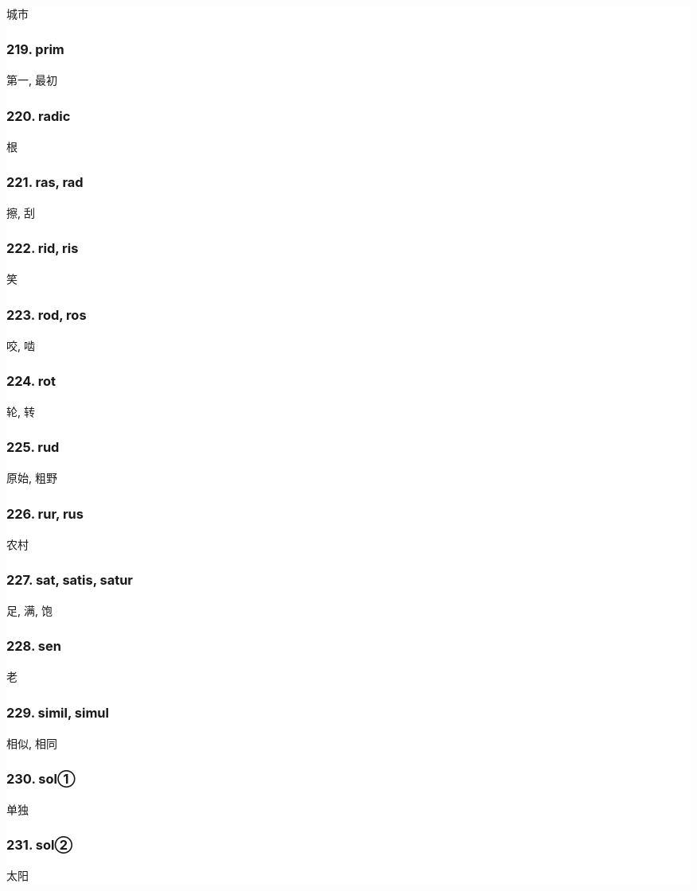 城市

### 219. prim

第一, 最初

### 220. radic

根

### 221. ras, rad

擦, 刮

### 222. rid, ris

笑

### 223. rod, ros

咬, 啮

### 224. rot

轮, 转

### 225. rud

原始, 粗野

### 226. rur, rus

农村

### 227. sat, satis, satur

足, 满, 饱

### 228. sen

老

### 229. simil, simul

相似, 相同

### 230. sol①

单独

### 231. sol②

太阳

